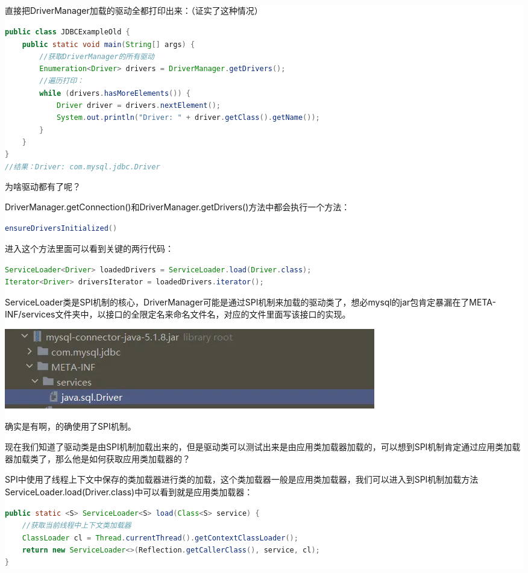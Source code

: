 直接把DriverManager加载的驱动全都打印出来：（证实了这种情况）

```java
public class JDBCExampleOld {
    public static void main(String[] args) {
        //获取DriverManager的所有驱动
        Enumeration<Driver> drivers = DriverManager.getDrivers();
        //遍历打印：
        while (drivers.hasMoreElements()) {
            Driver driver = drivers.nextElement();
            System.out.println("Driver: " + driver.getClass().getName());
        }
    }
}
//结果：Driver: com.mysql.jdbc.Driver

```

为啥驱动都有了呢？

DriverManager.getConnection()和DriverManager.getDrivers()方法中都会执行一个方法：

```java
ensureDriversInitialized()
```

进入这个方法里面可以看到关键的两行代码：

```java
ServiceLoader<Driver> loadedDrivers = ServiceLoader.load(Driver.class);
Iterator<Driver> driversIterator = loadedDrivers.iterator();
```

ServiceLoader类是SPI机制的核心，DriverManager可能是通过SPI机制来加载的驱动类了，想必mysql的jar包肯定暴漏在了META-INF/services文件夹中，以接口的全限定名来命名文件名，对应的文件里面写该接口的实现。

![alt text](image-51.png)

确实是有啊，的确使用了SPI机制。

现在我们知道了驱动类是由SPI机制加载出来的，但是驱动类可以测试出来是由应用类加载器加载的，可以想到SPI机制肯定通过应用类加载器加载类了，那么他是如何获取应用类加载器的？

SPI中使用了线程上下文中保存的类加载器进行类的加载，这个类加载器一般是应用类加载器，我们可以进入到SPI机制加载方法ServiceLoader.load(Driver.class)中可以看到就是应用类加载器：

```java
public static <S> ServiceLoader<S> load(Class<S> service) {
    //获取当前线程中上下文类加载器
    ClassLoader cl = Thread.currentThread().getContextClassLoader();
    return new ServiceLoader<>(Reflection.getCallerClass(), service, cl);
}
```
